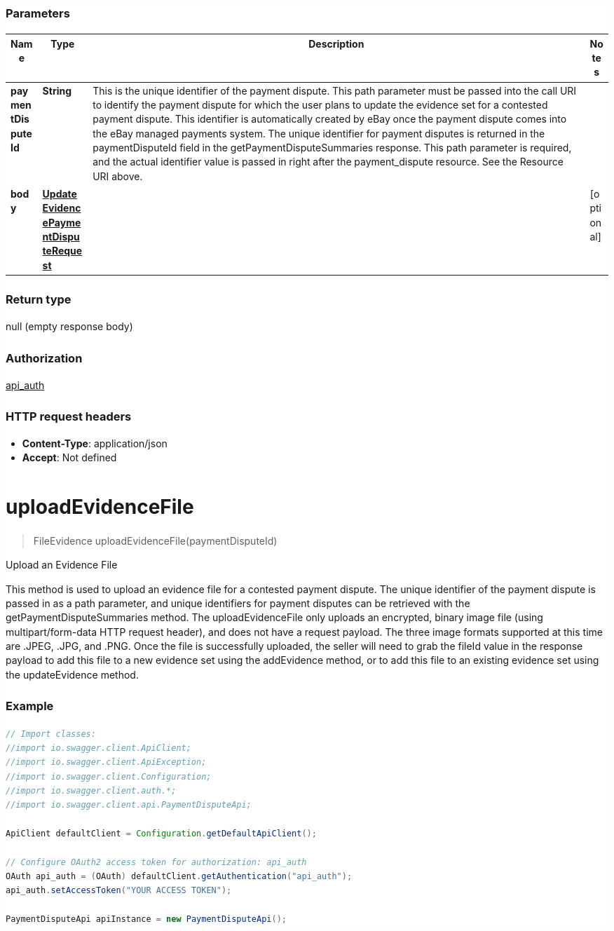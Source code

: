 ### Parameters

Name | Type | Description  | Notes
------------- | ------------- | ------------- | -------------
 **paymentDisputeId** | **String**| This is the unique identifier of the payment dispute. This path parameter must be passed into the call URI to identify the payment dispute for which the user plans to update the evidence set for a contested payment dispute. This identifier is automatically created by eBay once the payment dispute comes into the eBay managed payments system. The unique identifier for payment disputes is returned in the paymentDisputeId field in the getPaymentDisputeSummaries response. This path parameter is required, and the actual identifier value is passed in right after the payment_dispute resource. See the Resource URI above. |
 **body** | [**UpdateEvidencePaymentDisputeRequest**](UpdateEvidencePaymentDisputeRequest.md)|  | [optional]

### Return type

null (empty response body)

### Authorization

[api_auth](../README.md#api_auth)

### HTTP request headers

 - **Content-Type**: application/json
 - **Accept**: Not defined

<a name="uploadEvidenceFile"></a>
# **uploadEvidenceFile**
> FileEvidence uploadEvidenceFile(paymentDisputeId)

Upload an Evidence File

This method is used to upload an evidence file for a contested payment dispute. The unique identifier of the payment dispute is passed in as a path parameter, and unique identifiers for payment disputes can be retrieved with the getPaymentDisputeSummaries method. The uploadEvidenceFile only uploads an encrypted, binary image file (using multipart/form-data HTTP request header), and does not have a request payload. The three image formats supported at this time are .JPEG, .JPG, and .PNG. Once the file is successfully uploaded, the seller will need to grab the fileId value in the response payload to add this file to a new evidence set using the addEvidence method, or to add this file to an existing evidence set using the updateEvidence method.

### Example
```java
// Import classes:
//import io.swagger.client.ApiClient;
//import io.swagger.client.ApiException;
//import io.swagger.client.Configuration;
//import io.swagger.client.auth.*;
//import io.swagger.client.api.PaymentDisputeApi;

ApiClient defaultClient = Configuration.getDefaultApiClient();

// Configure OAuth2 access token for authorization: api_auth
OAuth api_auth = (OAuth) defaultClient.getAuthentication("api_auth");
api_auth.setAccessToken("YOUR ACCESS TOKEN");

PaymentDisputeApi apiInstance = new PaymentDisputeApi();
```